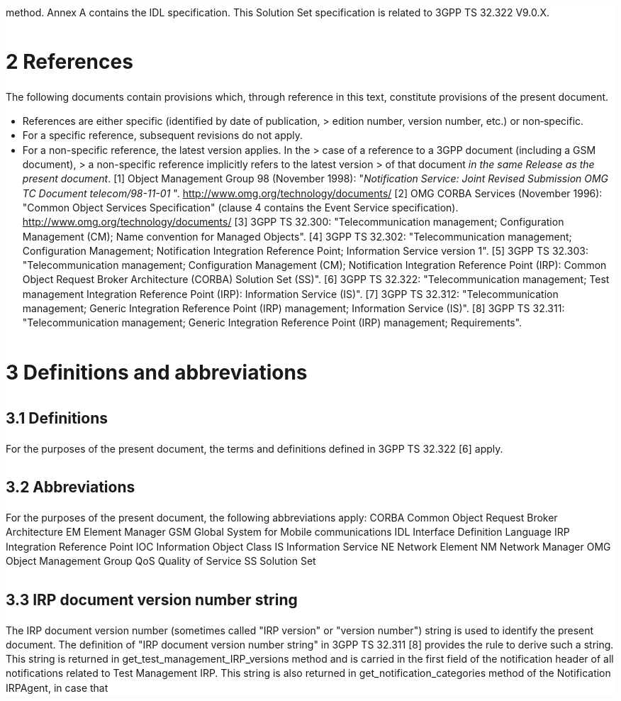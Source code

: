 method. Annex A contains the IDL specification.
This Solution Set specification is related to 3GPP TS 32.322 V9.0.X.
# 2 References
The following documents contain provisions which, through reference in this
text, constitute provisions of the present document.
  * References are either specific (identified by date of publication, > edition number, version number, etc.) or non‑specific.
  * For a specific reference, subsequent revisions do not apply.
  * For a non-specific reference, the latest version applies. In the > case of a reference to a 3GPP document (including a GSM document), > a non-specific reference implicitly refers to the latest version > of that document _in the same Release as the present document_.
[1] Object Management Group 98 (November 1998): \"_Notification Service: Joint
Revised Submission OMG TC Document telecom/98-11-01_ \".
http://www.omg.org/technology/documents/
[2] OMG CORBA Services (November 1996): \"Common Object Services
Specification\" (clause 4 contains the Event Service specification).
http://www.omg.org/technology/documents/
[3] 3GPP TS 32.300: \"Telecommunication management; Configuration Management
(CM); Name convention for Managed Objects\".
[4] 3GPP TS 32.302: \"Telecommunication management; Configuration Management;
Notification Integration Reference Point; Information Service version 1\".
[5] 3GPP TS 32.303: \"Telecommunication management; Configuration Management
(CM); Notification Integration Reference Point (IRP): Common Object Request
Broker Architecture (CORBA) Solution Set (SS)\".
[6] 3GPP TS 32.322: \"Telecommunication management; Test management
Integration Reference Point (IRP): Information Service (IS)\".
[7] 3GPP TS 32.312: \"Telecommunication management; Generic Integration
Reference Point (IRP) management; Information Service (IS)\".
[8] 3GPP TS 32.311: \"Telecommunication management; Generic Integration
Reference Point (IRP) management; Requirements\".
# 3 Definitions and abbreviations
## 3.1 Definitions
For the purposes of the present document, the terms and definitions defined in
3GPP TS 32.322 [6] apply.
## 3.2 Abbreviations
For the purposes of the present document, the following abbreviations apply:
CORBA Common Object Request Broker Architecture
EM Element Manager
GSM Global System for Mobile communications
IDL Interface Definition Language
IRP Integration Reference Point
IOC Information Object Class
IS Information Service
NE Network Element
NM Network Manager
OMG Object Management Group
QoS Quality of Service
SS Solution Set
## 3.3 IRP document version number string
The IRP document version number (sometimes called \"IRP version\" or \"version
number\") string is used to identify the present document. The definition of
\"IRP document version number string\" in 3GPP TS 32.311 [8] provides the rule
to derive such a string.
This string is returned in get_test_management_IRP_versions method and is
carried in the first field of the notification header of all notifications
related to Test Management IRP. This string is also returned in
get_notification_categories method of the Notification IRPAgent, in case that